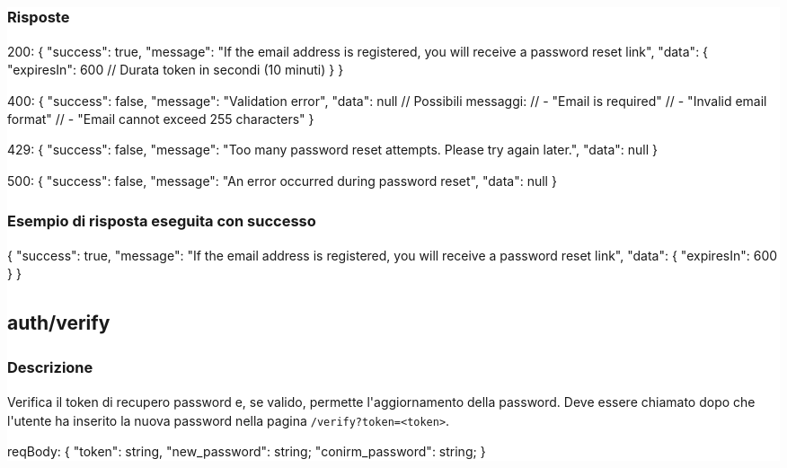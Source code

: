 ### Risposte

200: {
  "success": true,
  "message": "If the email address is registered, you will receive a password reset link",
  "data": {
    "expiresIn": 600  // Durata token in secondi (10 minuti)
  }
}

400: {
  "success": false,
  "message": "Validation error",
  "data": null
  // Possibili messaggi:
  // - "Email is required"
  // - "Invalid email format"
  // - "Email cannot exceed 255 characters"
}

429: {
  "success": false,
  "message": "Too many password reset attempts. Please try again later.",
  "data": null
}

500: {
  "success": false,
  "message": "An error occurred during password reset",
  "data": null
}

### Esempio di risposta eseguita con successo

{
  "success": true,
  "message": "If the email address is registered, you will receive a password reset link",
  "data": {
    "expiresIn": 600
  }
}

## auth/verify
### Descrizione

Verifica il token di recupero password e, se valido, permette l'aggiornamento della password. Deve essere chiamato dopo che l'utente ha inserito la nuova password nella pagina `/verify?token=<token>`.

reqBody: {
  "token": string,
  "new_password": string;
  "conirm_password": string;
}
